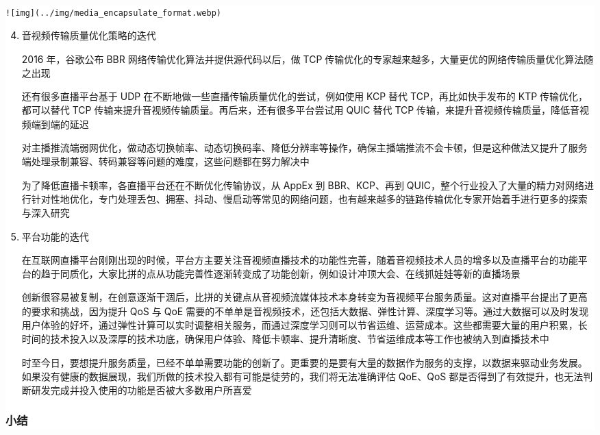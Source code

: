     ![img](../img/media_encapsulate_format.webp)

4.  音视频传输质量优化策略的迭代

    2016 年，谷歌公布 BBR 网络传输优化算法并提供源代码以后，做 TCP 传输优化的专家越来越多，大量更优的网络传输质量优化算法随之出现
    
    还有很多直播平台基于 UDP 在不断地做一些直播传输质量优化的尝试，例如使用 KCP 替代 TCP，再比如快手发布的 KTP 传输优化，都可以替代 TCP 传输来提升音视频传输质量。再后来，还有很多平台尝试用 QUIC 替代 TCP 传输，来提升音视频传输质量，降低音视频端到端的延迟
    
    对主播推流端弱网优化，做动态切换帧率、动态切换码率、降低分辨率等操作，确保主播端推流不会卡顿，但是这种做法又提升了服务端处理录制兼容、转码兼容等问题的难度，这些问题都在努力解决中
    
    为了降低直播卡顿率，各直播平台还在不断优化传输协议，从 AppEx 到 BBR、KCP、再到 QUIC，整个行业投入了大量的精力对网络进行针对性地优化，专门处理丢包、拥塞、抖动、慢启动等常见的网络问题，也有越来越多的链路传输优化专家开始着手进行更多的探索与深入研究

5.  平台功能的迭代

    在互联网直播平台刚刚出现的时候，平台方主要关注音视频直播技术的功能性完善，随着音视频技术人员的增多以及直播平台的功能平台的趋于同质化，大家比拼的点从功能完善性逐渐转变成了功能创新，例如设计冲顶大会、在线抓娃娃等新的直播场景
    
    创新很容易被复制，在创意逐渐干涸后，比拼的关键点从音视频流媒体技术本身转变为音视频平台服务质量。这对直播平台提出了更高的要求和挑战，因为提升 QoS 与 QoE 需要的不单单是音视频技术，还包括大数据、弹性计算、深度学习等。通过大数据可以及时发现用户体验的好坏，通过弹性计算可以实时调整相关服务，而通过深度学习则可以节省运维、运营成本。这些都需要大量的用户积累，长时间的技术投入以及深厚的技术功底，确保用户体验、降低卡顿率、提升清晰度、节省运维成本等工作也被纳入到直播技术中
    
    时至今日，要想提升服务质量，已经不单单需要功能的创新了。更重要的是要有大量的数据作为服务的支撑，以数据来驱动业务发展。如果没有健康的数据展现，我们所做的技术投入都有可能是徒劳的，我们将无法准确评估 QoE、QoS 都是否得到了有效提升，也无法判断研发完成并投入使用的功能是否被大多数用户所喜爱


<a id="orge03383a"></a>

### 小结
